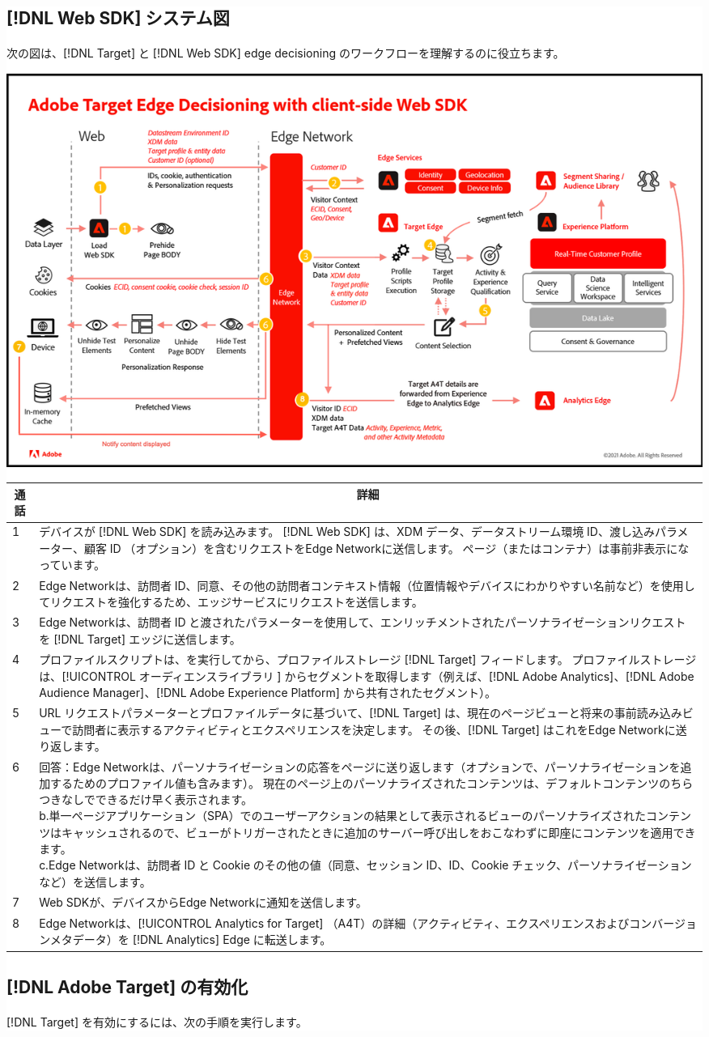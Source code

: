 ## [!DNL Web SDK] システム図

次の図は、[!DNL Target] と [!DNL Web SDK] edge decisioning のワークフローを理解するのに役立ちます。

![Experience Platform Web SDKを使用したAdobe Target Edge Decisioning の図 &#x200B;](assets/target-platform-web-sdk-new.png)

| 通話 | 詳細 |
| --- | --- |
| 1 | デバイスが [!DNL Web SDK] を読み込みます。 [!DNL Web SDK] は、XDM データ、データストリーム環境 ID、渡し込みパラメーター、顧客 ID （オプション）を含むリクエストをEdge Networkに送信します。 ページ（またはコンテナ）は事前非表示になっています。 |
| 2 | Edge Networkは、訪問者 ID、同意、その他の訪問者コンテキスト情報（位置情報やデバイスにわかりやすい名前など）を使用してリクエストを強化するため、エッジサービスにリクエストを送信します。 |
| 3 | Edge Networkは、訪問者 ID と渡されたパラメーターを使用して、エンリッチメントされたパーソナライゼーションリクエストを [!DNL Target] エッジに送信します。 |
| 4 | プロファイルスクリプトは、を実行してから、プロファイルストレージ [!DNL Target] フィードします。 プロファイルストレージは、[!UICONTROL &#x200B; オーディエンスライブラリ &#x200B;] からセグメントを取得します（例えば、[!DNL Adobe Analytics]、[!DNL Adobe Audience Manager]、[!DNL Adobe Experience Platform] から共有されたセグメント）。 |
| 5 | URL リクエストパラメーターとプロファイルデータに基づいて、[!DNL Target] は、現在のページビューと将来の事前読み込みビューで訪問者に表示するアクティビティとエクスペリエンスを決定します。 その後、[!DNL Target] はこれをEdge Networkに送り返します。 |
| 6 | 回答：Edge Networkは、パーソナライゼーションの応答をページに送り返します（オプションで、パーソナライゼーションを追加するためのプロファイル値も含みます）。 現在のページ上のパーソナライズされたコンテンツは、デフォルトコンテンツのちらつきなしでできるだけ早く表示されます。<br>b.単一ページアプリケーション（SPA）でのユーザーアクションの結果として表示されるビューのパーソナライズされたコンテンツはキャッシュされるので、ビューがトリガーされたときに追加のサーバー呼び出しをおこなわずに即座にコンテンツを適用できます。 <br>c.Edge Networkは、訪問者 ID と Cookie のその他の値（同意、セッション ID、ID、Cookie チェック、パーソナライゼーションなど）を送信します。 |
| 7 | Web SDKが、デバイスからEdge Networkに通知を送信します。 |
| 8 | Edge Networkは、[!UICONTROL Analytics for Target] （A4T）の詳細（アクティビティ、エクスペリエンスおよびコンバージョンメタデータ）を [!DNL Analytics] Edge に転送します。 |

## [!DNL Adobe Target] の有効化

[!DNL Target] を有効にするには、次の手順を実行します。

